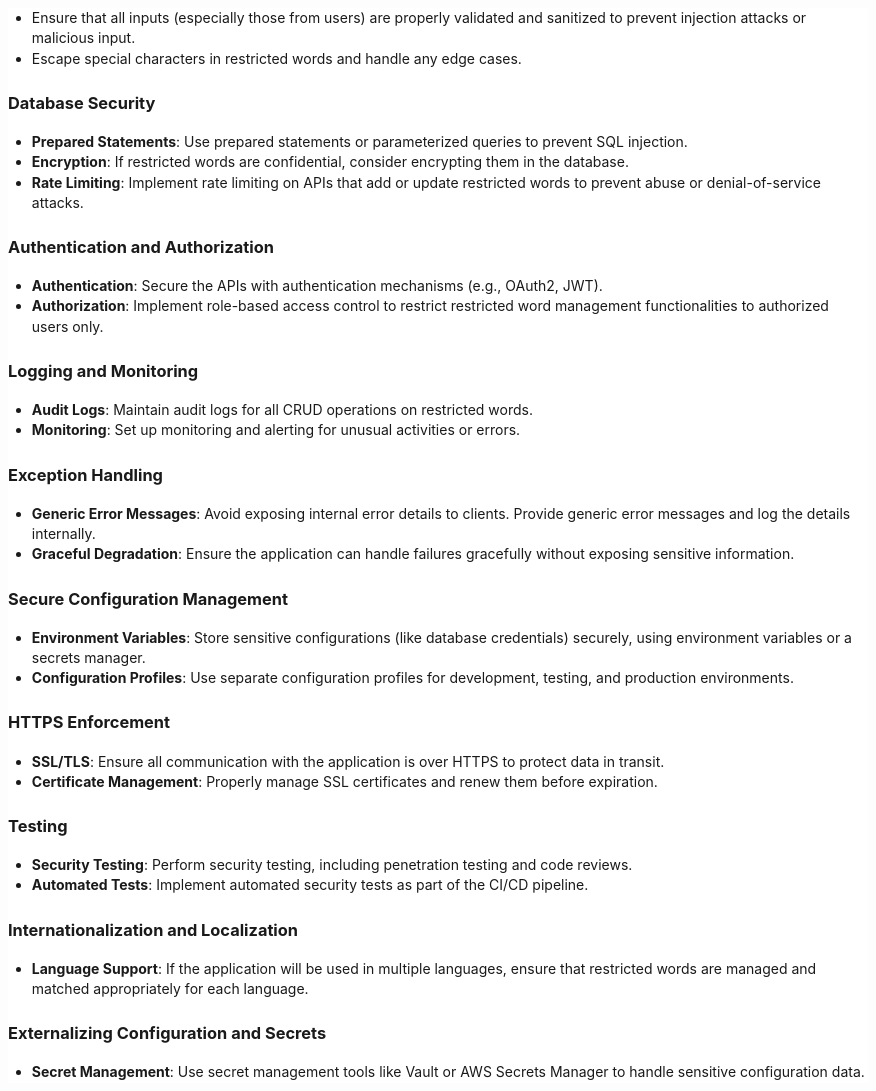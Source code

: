 - Ensure that all inputs (especially those from users) are properly validated and sanitized to prevent injection attacks or malicious input.
- Escape special characters in restricted words and handle any edge cases.

### Database Security

- **Prepared Statements**: Use prepared statements or parameterized queries to prevent SQL injection.
- **Encryption**: If restricted words are confidential, consider encrypting them in the database.
- **Rate Limiting**: Implement rate limiting on APIs that add or update restricted words to prevent abuse or denial-of-service attacks.

### Authentication and Authorization

- **Authentication**: Secure the APIs with authentication mechanisms (e.g., OAuth2, JWT).
- **Authorization**: Implement role-based access control to restrict restricted word management functionalities to authorized users only.

### Logging and Monitoring

- **Audit Logs**: Maintain audit logs for all CRUD operations on restricted words.
- **Monitoring**: Set up monitoring and alerting for unusual activities or errors.

### Exception Handling

- **Generic Error Messages**: Avoid exposing internal error details to clients. Provide generic error messages and log the details internally.
- **Graceful Degradation**: Ensure the application can handle failures gracefully without exposing sensitive information.

### Secure Configuration Management

- **Environment Variables**: Store sensitive configurations (like database credentials) securely, using environment variables or a secrets manager.
- **Configuration Profiles**: Use separate configuration profiles for development, testing, and production environments.

### HTTPS Enforcement

- **SSL/TLS**: Ensure all communication with the application is over HTTPS to protect data in transit.
- **Certificate Management**: Properly manage SSL certificates and renew them before expiration.

### Testing

- **Security Testing**: Perform security testing, including penetration testing and code reviews.
- **Automated Tests**: Implement automated security tests as part of the CI/CD pipeline.

### Internationalization and Localization

- **Language Support**: If the application will be used in multiple languages, ensure that restricted words are managed and matched appropriately for each language.

### Externalizing Configuration and Secrets

- **Secret Management**: Use secret management tools like Vault or AWS Secrets Manager to handle sensitive configuration data.
